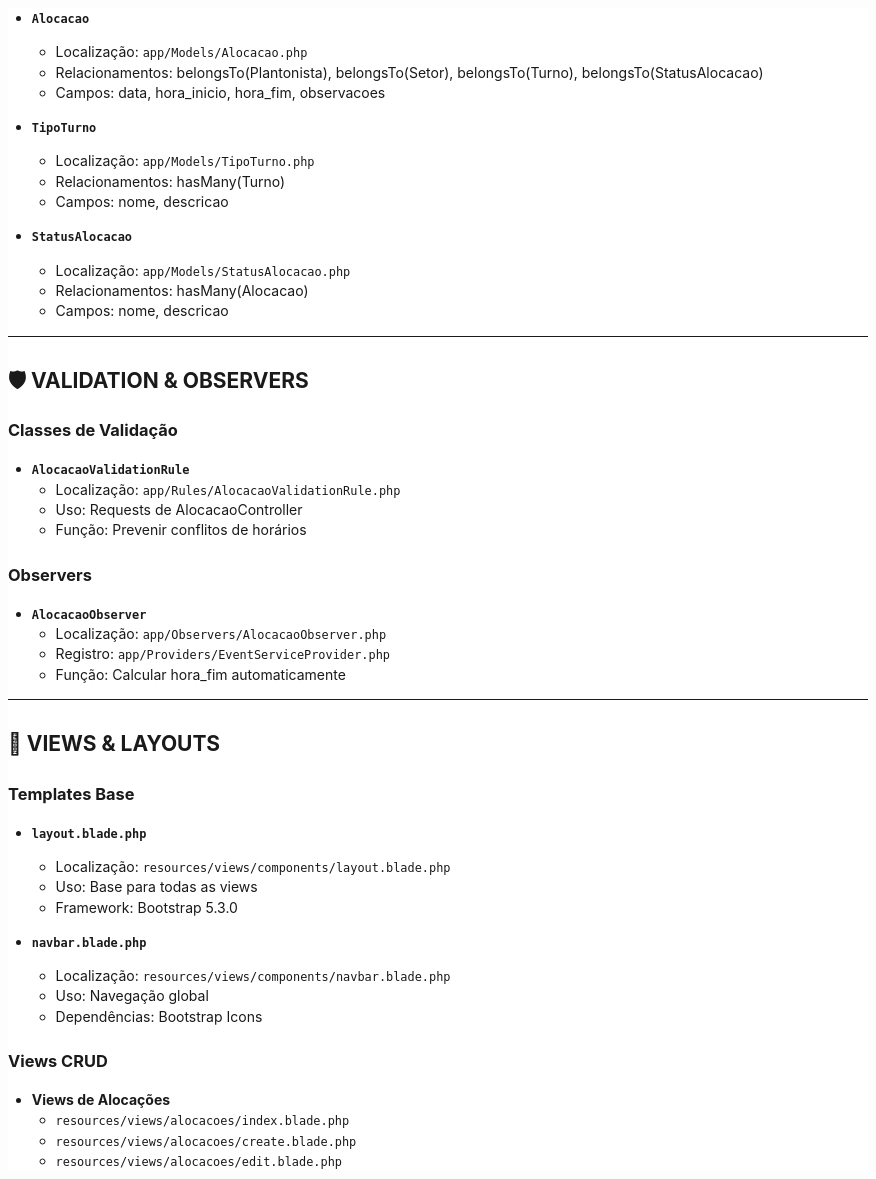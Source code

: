 - **`Alocacao`**
  - Localização: `app/Models/Alocacao.php`
  - Relacionamentos: belongsTo(Plantonista), belongsTo(Setor), belongsTo(Turno), belongsTo(StatusAlocacao)
  - Campos: data, hora_inicio, hora_fim, observacoes

- **`TipoTurno`**
  - Localização: `app/Models/TipoTurno.php`
  - Relacionamentos: hasMany(Turno)
  - Campos: nome, descricao

- **`StatusAlocacao`**
  - Localização: `app/Models/StatusAlocacao.php`
  - Relacionamentos: hasMany(Alocacao)
  - Campos: nome, descricao

---

## 🛡️ VALIDATION & OBSERVERS

### Classes de Validação
- **`AlocacaoValidationRule`**
  - Localização: `app/Rules/AlocacaoValidationRule.php`
  - Uso: Requests de AlocacaoController
  - Função: Prevenir conflitos de horários

### Observers
- **`AlocacaoObserver`**
  - Localização: `app/Observers/AlocacaoObserver.php`
  - Registro: `app/Providers/EventServiceProvider.php`
  - Função: Calcular hora_fim automaticamente

---

## 🎨 VIEWS & LAYOUTS

### Templates Base
- **`layout.blade.php`**
  - Localização: `resources/views/components/layout.blade.php`
  - Uso: Base para todas as views
  - Framework: Bootstrap 5.3.0

- **`navbar.blade.php`**
  - Localização: `resources/views/components/navbar.blade.php`
  - Uso: Navegação global
  - Dependências: Bootstrap Icons

### Views CRUD
- **Views de Alocações**
  - `resources/views/alocacoes/index.blade.php`
  - `resources/views/alocacoes/create.blade.php`
  - `resources/views/alocacoes/edit.blade.php`

